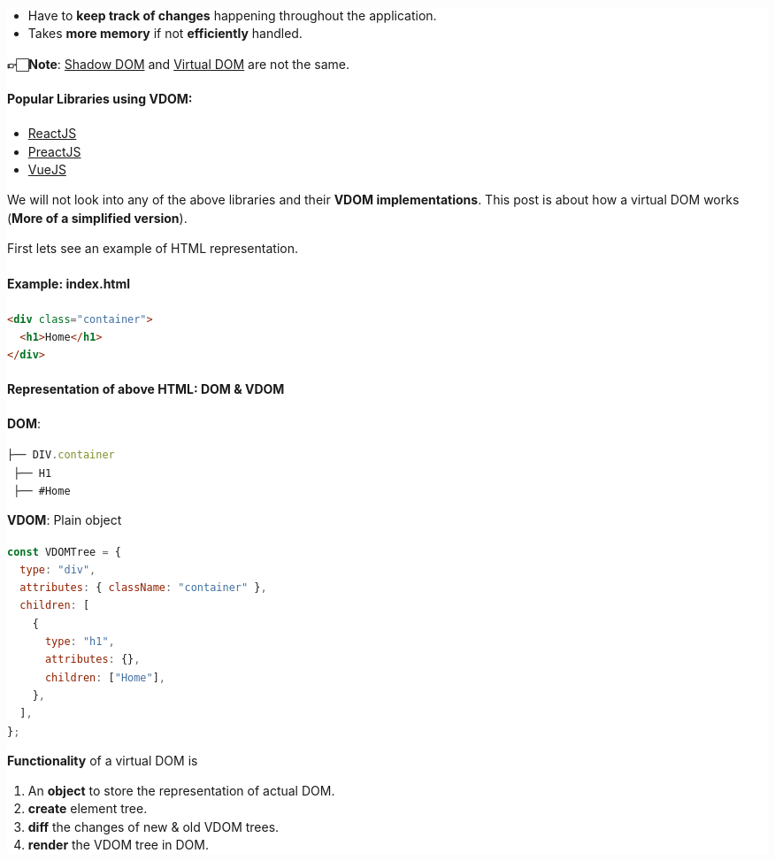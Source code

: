 - Have to **keep track of changes** happening throughout the application.
- Takes **more memory** if not **efficiently** handled.

**👉🏻Note**: [Shadow DOM](https://developer.mozilla.org/en-US/docs/Web/Web_Components/Using_shadow_DOM) and [Virtual DOM](https://reactjs.org/docs/faq-internals.html) are not the same.

#### Popular Libraries using VDOM:

- [ReactJS](https://reactjs.org/)
- [PreactJS](https://reactjs.org/)
- [VueJS](https://vuejs.org/)

We will not look into any of the above libraries and their **VDOM implementations**. This post is about how a virtual DOM works (**More of a simplified version**).

First lets see an example of HTML representation.

#### Example: index.html

```html
<div class="container">
  <h1>Home</h1>
</div>
```

#### Representation of above HTML: DOM & VDOM

**DOM**:

```js
├── DIV.container
 ├── H1
 ├── #Home
```

**VDOM**: Plain object

```js
const VDOMTree = {
  type: "div",
  attributes: { className: "container" },
  children: [
    {
      type: "h1",
      attributes: {},
      children: ["Home"],
    },
  ],
};
```

**Functionality** of a virtual DOM is

1.  An **object** to store the representation of actual DOM.
1.  **create** element tree.
1.  **diff** the changes of new & old VDOM trees.
1.  **render** the VDOM tree in DOM.

